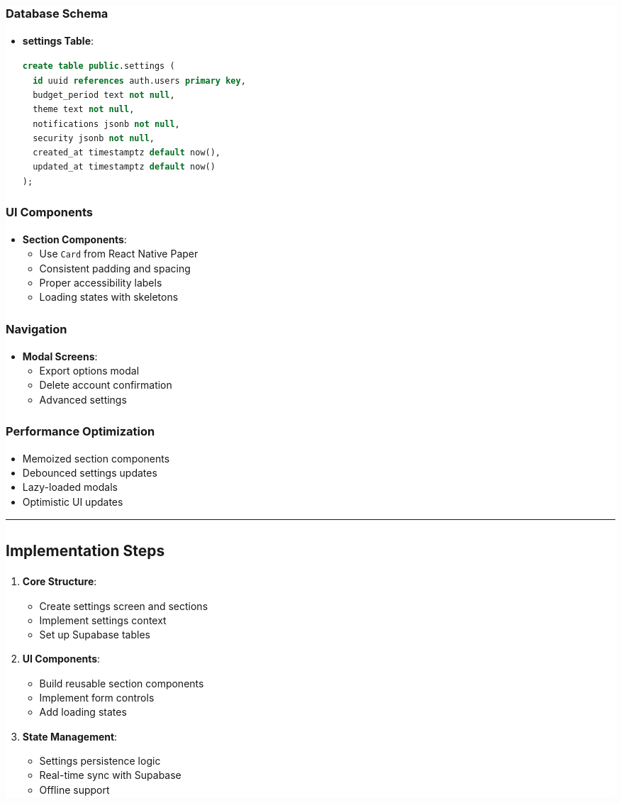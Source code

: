 ### Database Schema

- **settings Table**:
  ```sql
  create table public.settings (
    id uuid references auth.users primary key,
    budget_period text not null,
    theme text not null,
    notifications jsonb not null,
    security jsonb not null,
    created_at timestamptz default now(),
    updated_at timestamptz default now()
  );
  ```

### UI Components

- **Section Components**:
  - Use `Card` from React Native Paper
  - Consistent padding and spacing
  - Proper accessibility labels
  - Loading states with skeletons

### Navigation

- **Modal Screens**:
  - Export options modal
  - Delete account confirmation
  - Advanced settings

### Performance Optimization

- Memoized section components
- Debounced settings updates
- Lazy-loaded modals
- Optimistic UI updates

---

## Implementation Steps

1. **Core Structure**:
   - Create settings screen and sections
   - Implement settings context
   - Set up Supabase tables

2. **UI Components**:
   - Build reusable section components
   - Implement form controls
   - Add loading states

3. **State Management**:
   - Settings persistence logic
   - Real-time sync with Supabase
   - Offline support
